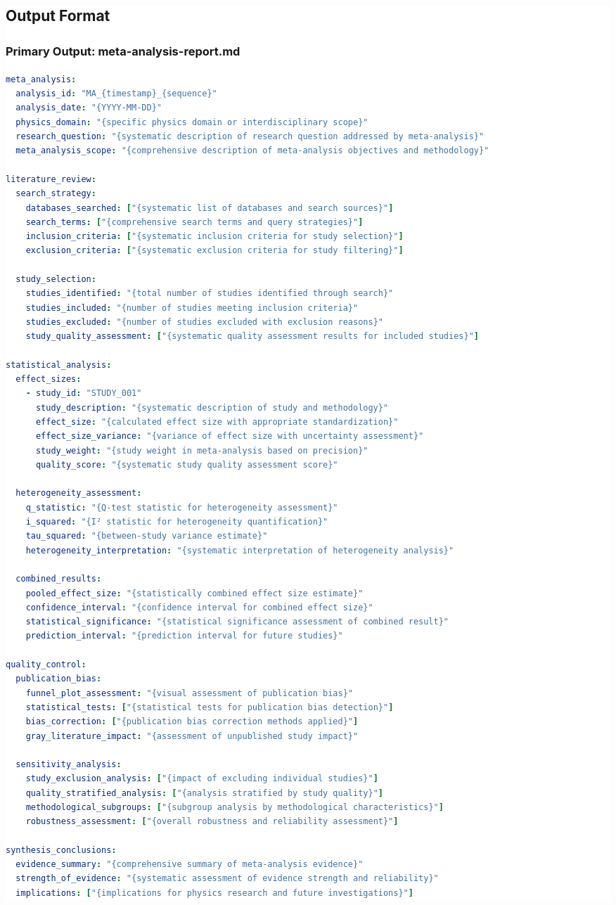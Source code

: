 ## Output Format

### Primary Output: meta-analysis-report.md
```yaml
meta_analysis:
  analysis_id: "MA_{timestamp}_{sequence}"
  analysis_date: "{YYYY-MM-DD}"
  physics_domain: "{specific physics domain or interdisciplinary scope}"
  research_question: "{systematic description of research question addressed by meta-analysis}"
  meta_analysis_scope: "{comprehensive description of meta-analysis objectives and methodology}"
  
literature_review:
  search_strategy:
    databases_searched: ["{systematic list of databases and search sources}"]
    search_terms: ["{comprehensive search terms and query strategies}"]
    inclusion_criteria: ["{systematic inclusion criteria for study selection}"]
    exclusion_criteria: ["{systematic exclusion criteria for study filtering}"]
    
  study_selection:
    studies_identified: "{total number of studies identified through search}"
    studies_included: "{number of studies meeting inclusion criteria}"
    studies_excluded: "{number of studies excluded with exclusion reasons}"
    study_quality_assessment: ["{systematic quality assessment results for included studies}"]
    
statistical_analysis:
  effect_sizes:
    - study_id: "STUDY_001"
      study_description: "{systematic description of study and methodology}"
      effect_size: "{calculated effect size with appropriate standardization}"
      effect_size_variance: "{variance of effect size with uncertainty assessment}"
      study_weight: "{study weight in meta-analysis based on precision}"
      quality_score: "{systematic study quality assessment score}"
      
  heterogeneity_assessment:
    q_statistic: "{Q-test statistic for heterogeneity assessment}"
    i_squared: "{I² statistic for heterogeneity quantification}"
    tau_squared: "{between-study variance estimate}"
    heterogeneity_interpretation: "{systematic interpretation of heterogeneity analysis}"
    
  combined_results:
    pooled_effect_size: "{statistically combined effect size estimate}"
    confidence_interval: "{confidence interval for combined effect size}"
    statistical_significance: "{statistical significance assessment of combined result}"
    prediction_interval: "{prediction interval for future studies}"
    
quality_control:
  publication_bias:
    funnel_plot_assessment: "{visual assessment of publication bias}"
    statistical_tests: ["{statistical tests for publication bias detection}"]
    bias_correction: ["{publication bias correction methods applied}"]
    gray_literature_impact: "{assessment of unpublished study impact}"
    
  sensitivity_analysis:
    study_exclusion_analysis: ["{impact of excluding individual studies}"]
    quality_stratified_analysis: ["{analysis stratified by study quality}"]
    methodological_subgroups: ["{subgroup analysis by methodological characteristics}"]
    robustness_assessment: ["{overall robustness and reliability assessment}"]
    
synthesis_conclusions:
  evidence_summary: "{comprehensive summary of meta-analysis evidence}"
  strength_of_evidence: "{systematic assessment of evidence strength and reliability}"
  implications: ["{implications for physics research and future investigations}"]
```